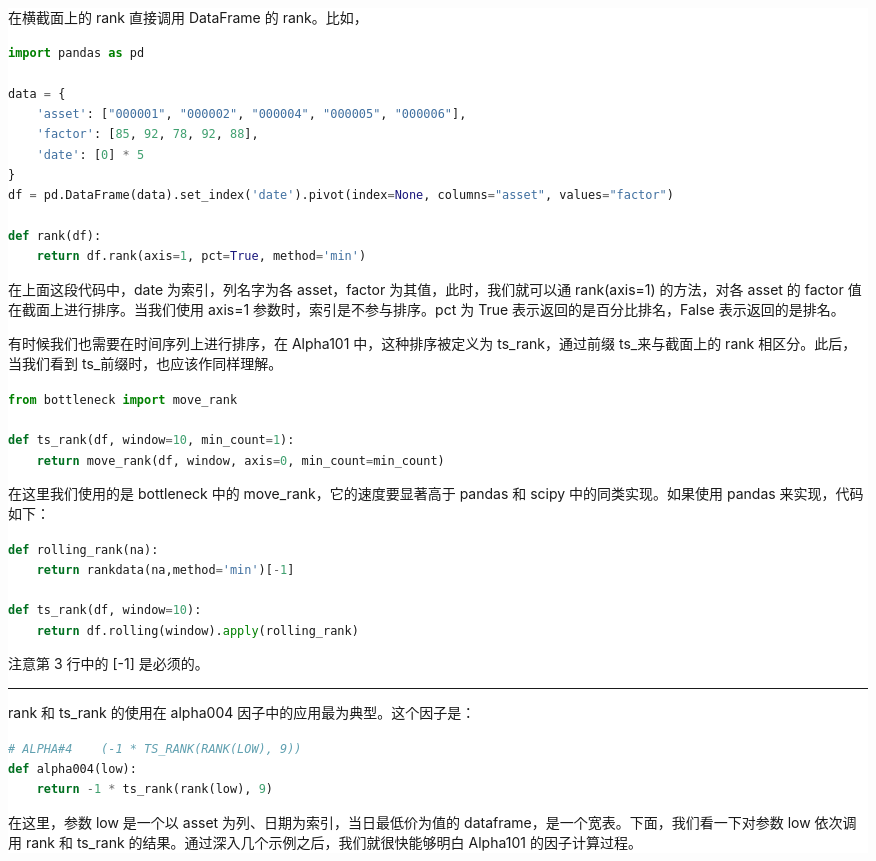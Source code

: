 
在横截面上的 rank 直接调用 DataFrame 的 rank。比如，


```python
import pandas as pd

data = {
    'asset': ["000001", "000002", "000004", "000005", "000006"],
    'factor': [85, 92, 78, 92, 88],
    'date': [0] * 5
}
df = pd.DataFrame(data).set_index('date').pivot(index=None, columns="asset", values="factor")

def rank(df):
    return df.rank(axis=1, pct=True, method='min')
```


在上面这段代码中，date 为索引，列名字为各 asset，factor 为其值，此时，我们就可以通 rank(axis=1) 的方法，对各 asset 的 factor 值在截面上进行排序。当我们使用 axis=1 参数时，索引是不参与排序。pct 为 True 表示返回的是百分比排名，False 表示返回的是排名。

有时候我们也需要在时间序列上进行排序，在 Alpha101 中，这种排序被定义为 ts_rank，通过前缀 ts_来与截面上的 rank 相区分。此后，当我们看到 ts_前缀时，也应该作同样理解。



```python
from bottleneck import move_rank

def ts_rank(df, window=10, min_count=1):
    return move_rank(df, window, axis=0, min_count=min_count)
```

在这里我们使用的是 bottleneck 中的 move_rank，它的速度要显著高于 pandas 和 scipy 中的同类实现。如果使用 pandas 来实现，代码如下：



```python
def rolling_rank(na):
    return rankdata(na,method='min')[-1]

def ts_rank(df, window=10):
    return df.rolling(window).apply(rolling_rank)
```

注意第 3 行中的 [-1] 是必须的。

---

rank 和 ts_rank 的使用在 alpha004 因子中的应用最为典型。这个因子是：

```python
# ALPHA#4	 (-1 * TS_RANK(RANK(LOW), 9))
def alpha004(low):
    return -1 * ts_rank(rank(low), 9)
```

在这里，参数 low 是一个以 asset 为列、日期为索引，当日最低价为值的 dataframe，是一个宽表。下面，我们看一下对参数 low 依次调用 rank 和 ts_rank 的结果。通过深入几个示例之后，我们就很快能够明白 Alpha101 的因子计算过程。

